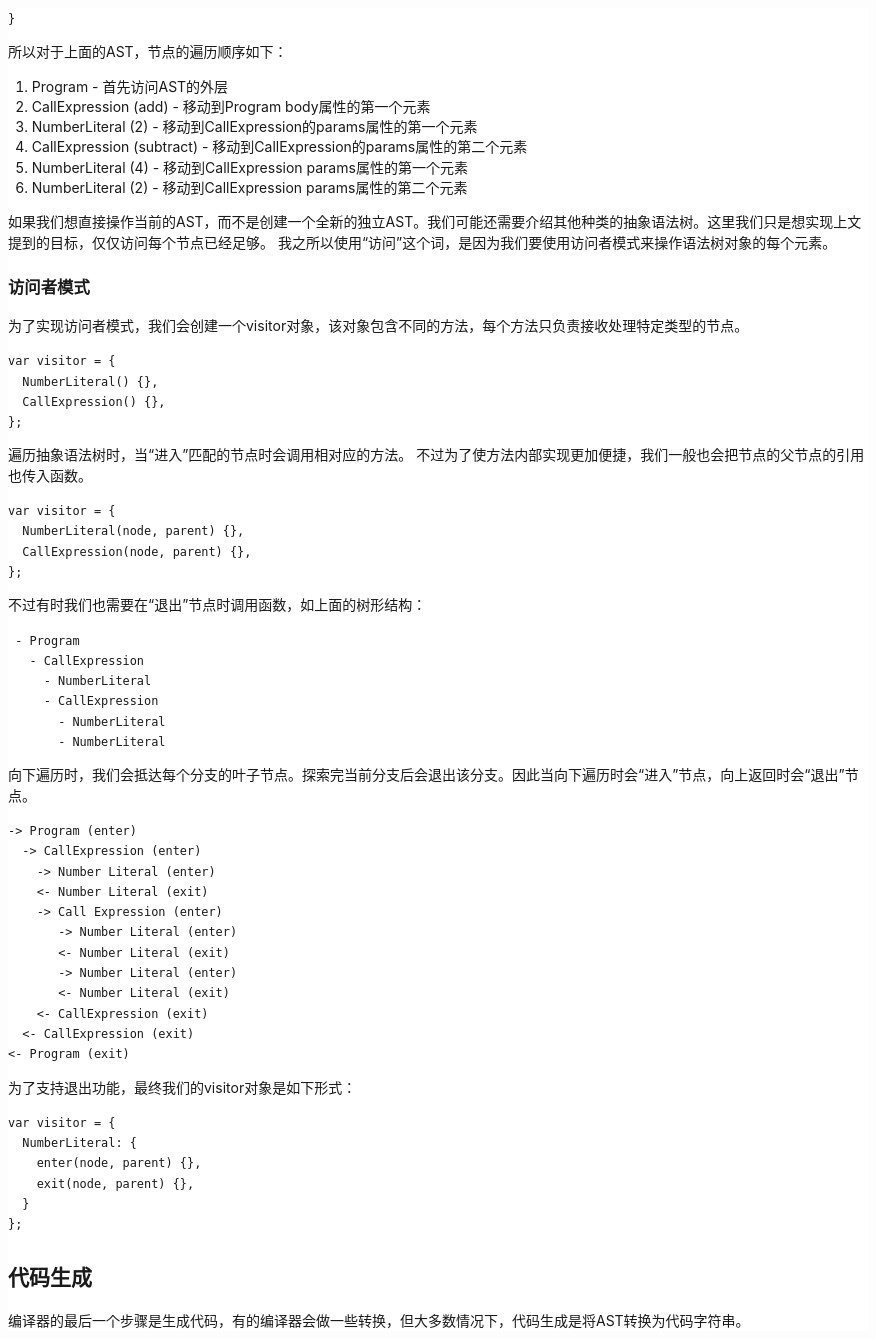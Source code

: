 ```
}
```
所以对于上面的AST，节点的遍历顺序如下：
1. Program - 首先访问AST的外层
2. CallExpression (add) - 移动到Program body属性的第一个元素
3. NumberLiteral (2) - 移动到CallExpression的params属性的第一个元素
4. CallExpression (subtract) - 移动到CallExpression的params属性的第二个元素
5. NumberLiteral (4) - 移动到CallExpression params属性的第一个元素
6. NumberLiteral (2) - 移动到CallExpression params属性的第二个元素

如果我们想直接操作当前的AST，而不是创建一个全新的独立AST。我们可能还需要介绍其他种类的抽象语法树。这里我们只是想实现上文提到的目标，仅仅访问每个节点已经足够。
我之所以使用“访问”这个词，是因为我们要使用访问者模式来操作语法树对象的每个元素。
### 访问者模式
为了实现访问者模式，我们会创建一个visitor对象，该对象包含不同的方法，每个方法只负责接收处理特定类型的节点。
```
var visitor = {
  NumberLiteral() {},
  CallExpression() {},
};
```
遍历抽象语法树时，当“进入”匹配的节点时会调用相对应的方法。
不过为了使方法内部实现更加便捷，我们一般也会把节点的父节点的引用也传入函数。
```
var visitor = {
  NumberLiteral(node, parent) {},
  CallExpression(node, parent) {},
};
```
不过有时我们也需要在“退出”节点时调用函数，如上面的树形结构：
```
 - Program
   - CallExpression
     - NumberLiteral
     - CallExpression
       - NumberLiteral
       - NumberLiteral
```
向下遍历时，我们会抵达每个分支的叶子节点。探索完当前分支后会退出该分支。因此当向下遍历时会“进入”节点，向上返回时会“退出”节点。
```
-> Program (enter)
  -> CallExpression (enter)
    -> Number Literal (enter)
    <- Number Literal (exit)
    -> Call Expression (enter)
       -> Number Literal (enter)
       <- Number Literal (exit)
       -> Number Literal (enter)
       <- Number Literal (exit)
    <- CallExpression (exit)
  <- CallExpression (exit)
<- Program (exit)
```
为了支持退出功能，最终我们的visitor对象是如下形式：
```
var visitor = {
  NumberLiteral: {
    enter(node, parent) {},
    exit(node, parent) {},
  }
};
```
## 代码生成
编译器的最后一个步骤是生成代码，有的编译器会做一些转换，但大多数情况下，代码生成是将AST转换为代码字符串。